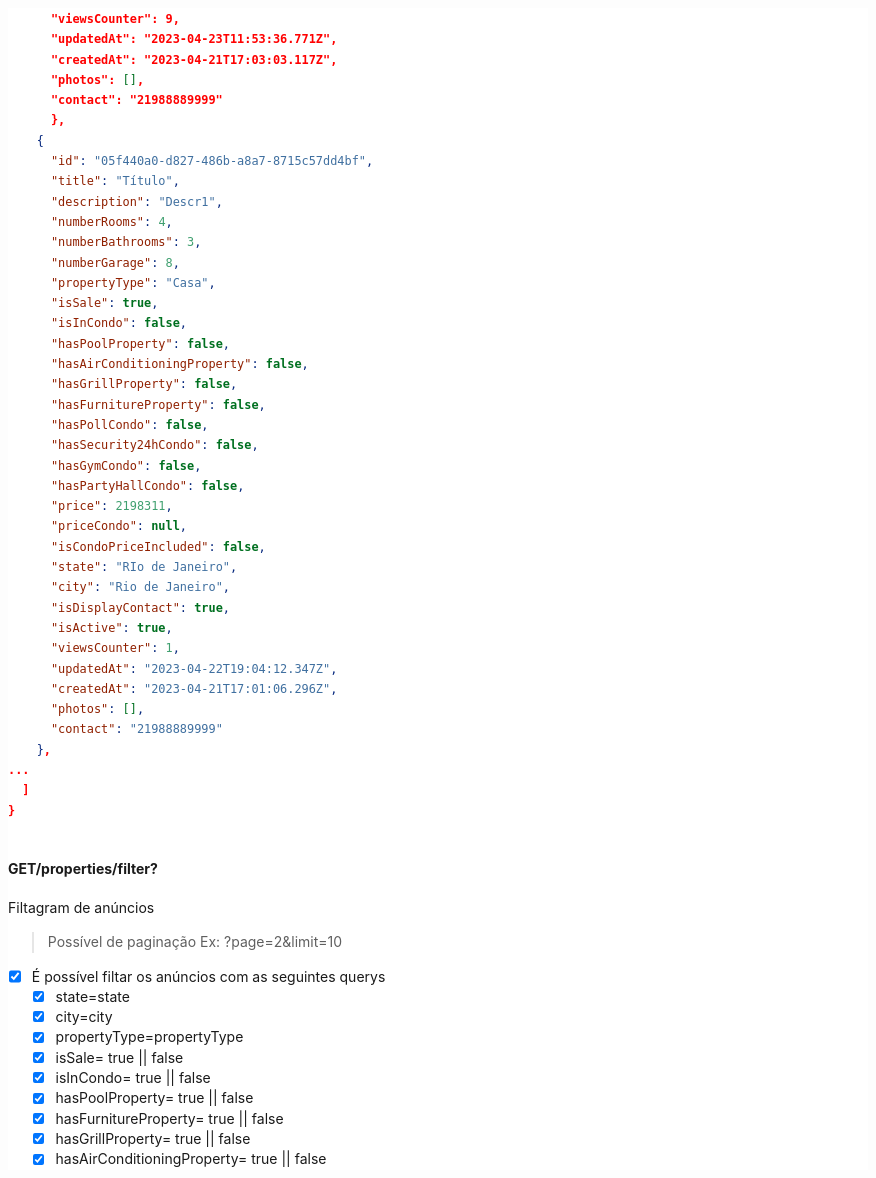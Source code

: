 ```JSON
      "viewsCounter": 9,
      "updatedAt": "2023-04-23T11:53:36.771Z",
      "createdAt": "2023-04-21T17:03:03.117Z",
      "photos": [],
      "contact": "21988889999"
      },
    {
      "id": "05f440a0-d827-486b-a8a7-8715c57dd4bf",
      "title": "Título",
      "description": "Descr1",
      "numberRooms": 4,
      "numberBathrooms": 3,
      "numberGarage": 8,
      "propertyType": "Casa",
      "isSale": true,
      "isInCondo": false,
      "hasPoolProperty": false,
      "hasAirConditioningProperty": false,
      "hasGrillProperty": false,
      "hasFurnitureProperty": false,
      "hasPollCondo": false,
      "hasSecurity24hCondo": false,
      "hasGymCondo": false,
      "hasPartyHallCondo": false,
      "price": 2198311,
      "priceCondo": null,
      "isCondoPriceIncluded": false,
      "state": "RIo de Janeiro",
      "city": "Rio de Janeiro",
      "isDisplayContact": true,
      "isActive": true,
      "viewsCounter": 1,
      "updatedAt": "2023-04-22T19:04:12.347Z",
      "createdAt": "2023-04-21T17:01:06.296Z",
      "photos": [],
      "contact": "21988889999"
    },
...
  ]
}
```

#

#### GET/properties/filter?

Filtagram de anúncios

> Possível de paginação Ex: ?page=2&limit=10

- [x] É possível filtar os anúncios com as seguintes querys
  - [x] state=state
  - [x] city=city
  - [x] propertyType=propertyType
  - [x] isSale= true || false
  - [x] isInCondo= true || false
  - [x] hasPoolProperty= true || false
  - [x] hasFurnitureProperty= true || false
  - [x] hasGrillProperty= true || false
  - [x] hasAirConditioningProperty= true || false
